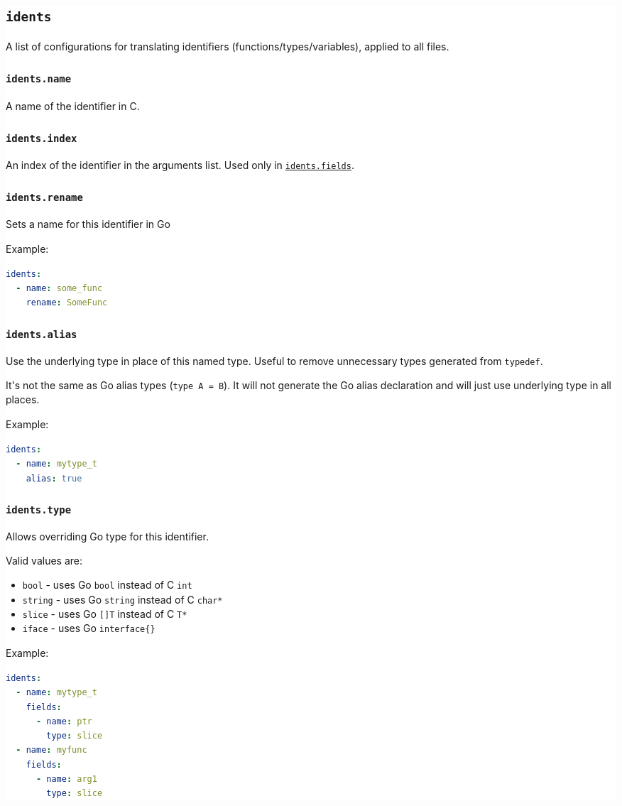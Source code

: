 ## `idents`

A list of configurations for translating identifiers (functions/types/variables), applied to all files.

### `idents.name`

A name of the identifier in C.

### `idents.index`

An index of the identifier in the arguments list. Used only in [`idents.fields`](#identsfields).

### `idents.rename`

Sets a name for this identifier in Go

Example:

```yaml
idents:
  - name: some_func
    rename: SomeFunc
```

### `idents.alias`

Use the underlying type in place of this named type. Useful to remove unnecessary types generated from `typedef`.

It's not the same as Go alias types (`type A = B`). It will not generate the Go alias declaration and will just use
underlying type in all places.

Example:

```yaml
idents:
  - name: mytype_t
    alias: true
```

### `idents.type`

Allows overriding Go type for this identifier.

Valid values are:
- `bool` - uses Go `bool` instead of C `int`
- `string` - uses Go `string` instead of C `char*`
- `slice` - uses Go `[]T` instead of C `T*`
- `iface` - uses Go `interface{}`

Example:

```yaml
idents:
  - name: mytype_t
    fields:
      - name: ptr
        type: slice
  - name: myfunc
    fields:
      - name: arg1
        type: slice
```
